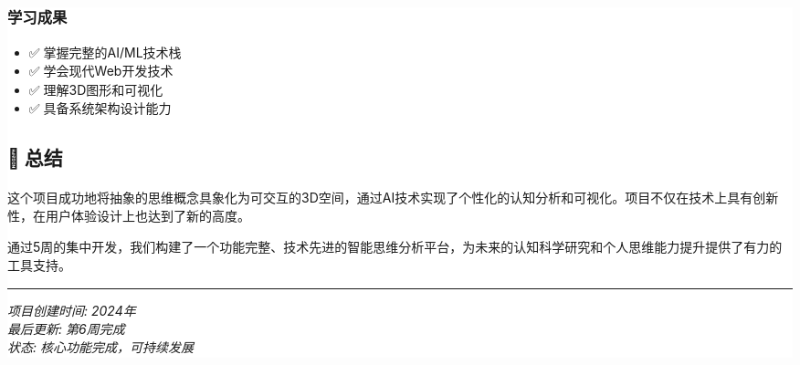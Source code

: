 ### 学习成果
- ✅ 掌握完整的AI/ML技术栈
- ✅ 学会现代Web开发技术
- ✅ 理解3D图形和可视化
- ✅ 具备系统架构设计能力

## 📝 总结

这个项目成功地将抽象的思维概念具象化为可交互的3D空间，通过AI技术实现了个性化的认知分析和可视化。项目不仅在技术上具有创新性，在用户体验设计上也达到了新的高度。

通过5周的集中开发，我们构建了一个功能完整、技术先进的智能思维分析平台，为未来的认知科学研究和个人思维能力提升提供了有力的工具支持。

---

*项目创建时间: 2024年*  
*最后更新: 第6周完成*  
*状态: 核心功能完成，可持续发展* 